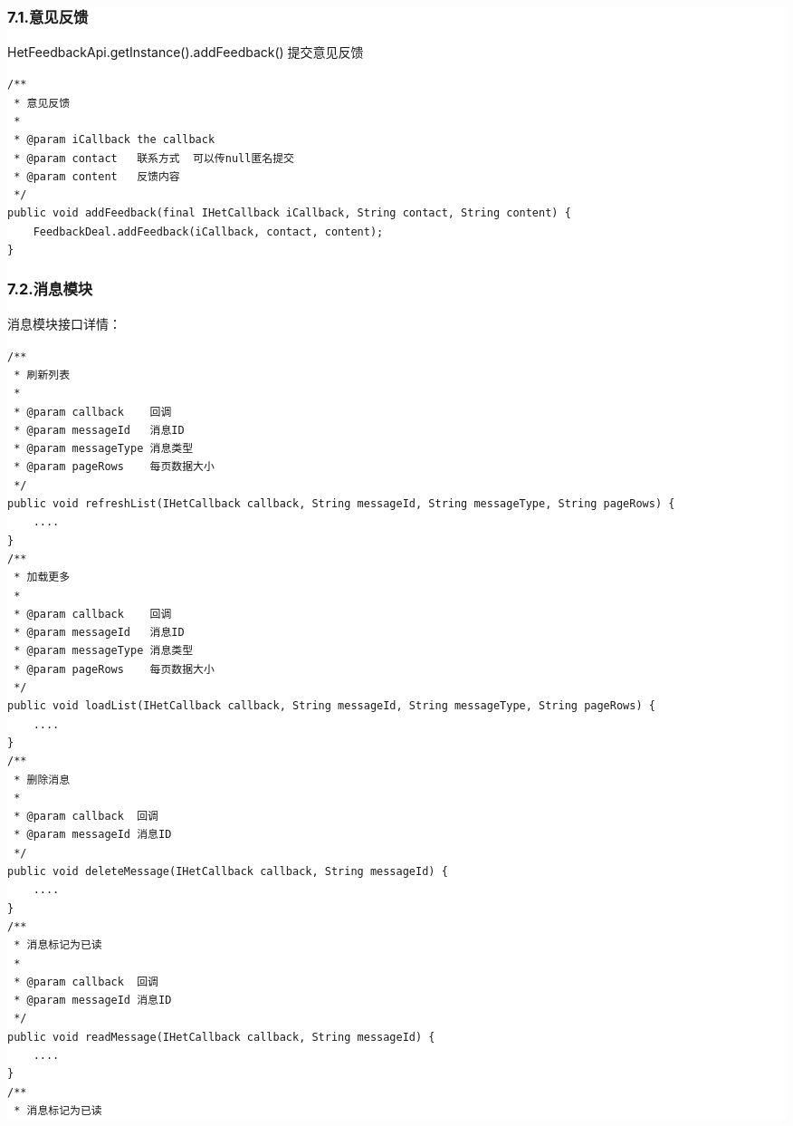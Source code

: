 ### 7.1.意见反馈

HetFeedbackApi.getInstance().addFeedback() 提交意见反馈

    /**
     * 意见反馈
     *
     * @param iCallback the callback
     * @param contact   联系方式  可以传null匿名提交
     * @param content   反馈内容
     */
    public void addFeedback(final IHetCallback iCallback, String contact, String content) {
        FeedbackDeal.addFeedback(iCallback, contact, content);
    }


### 7.2.消息模块

消息模块接口详情：


    /**
     * 刷新列表
     *
     * @param callback    回调
     * @param messageId   消息ID
     * @param messageType 消息类型
     * @param pageRows    每页数据大小
     */
    public void refreshList(IHetCallback callback, String messageId, String messageType, String pageRows) {
        ....
    }
    /**
     * 加载更多
     *
     * @param callback    回调
     * @param messageId   消息ID
     * @param messageType 消息类型
     * @param pageRows    每页数据大小
     */
    public void loadList(IHetCallback callback, String messageId, String messageType, String pageRows) {
        ....
    }
    /**
     * 删除消息
     *
     * @param callback  回调
     * @param messageId 消息ID
     */
    public void deleteMessage(IHetCallback callback, String messageId) {
        ....
    }
    /**
     * 消息标记为已读
     *
     * @param callback  回调
     * @param messageId 消息ID
     */
    public void readMessage(IHetCallback callback, String messageId) {
        ....
    }
    /**
     * 消息标记为已读